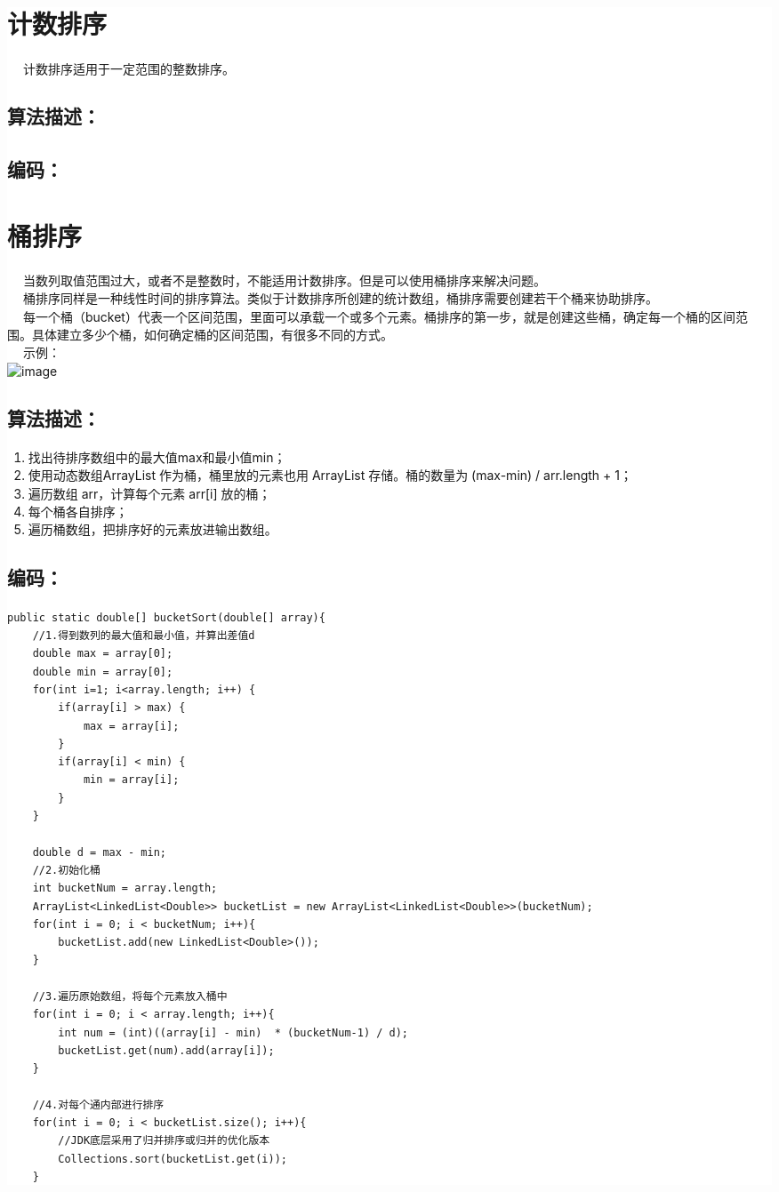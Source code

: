 
# 计数排序  
&emsp; 计数排序适用于一定范围的整数排序。

## 算法描述：  

## 编码：  


# 桶排序  
&emsp; 当数列取值范围过大，或者不是整数时，不能适用计数排序。但是可以使用桶排序来解决问题。  
&emsp; 桶排序同样是一种线性时间的排序算法。类似于计数排序所创建的统计数组，桶排序需要创建若干个桶来协助排序。  
&emsp; 每一个桶（bucket）代表一个区间范围，里面可以承载一个或多个元素。桶排序的第一步，就是创建这些桶，确定每一个桶的区间范围。具体建立多少个桶，如何确定桶的区间范围，有很多不同的方式。  
&emsp; 示例：  
![image](https://gitee.com/wt1814/pic-host/raw/master/images/java/function/function-7.png)  

## 算法描述：
1. 找出待排序数组中的最大值max和最小值min；
2. 使用动态数组ArrayList 作为桶，桶里放的元素也用 ArrayList 存储。桶的数量为 (max-min) / arr.length + 1；
3. 遍历数组 arr，计算每个元素 arr[i] 放的桶；
4. 每个桶各自排序；
5. 遍历桶数组，把排序好的元素放进输出数组。

## 编码：

```
public static double[] bucketSort(double[] array){
    //1.得到数列的最大值和最小值，并算出差值d
    double max = array[0];
    double min = array[0];
    for(int i=1; i<array.length; i++) {
        if(array[i] > max) {
            max = array[i];
        }
        if(array[i] < min) {
            min = array[i];
        }
    }

    double d = max - min;
    //2.初始化桶
    int bucketNum = array.length;
    ArrayList<LinkedList<Double>> bucketList = new ArrayList<LinkedList<Double>>(bucketNum);
    for(int i = 0; i < bucketNum; i++){
        bucketList.add(new LinkedList<Double>());
    }

    //3.遍历原始数组，将每个元素放入桶中
    for(int i = 0; i < array.length; i++){
        int num = (int)((array[i] - min)  * (bucketNum-1) / d);
        bucketList.get(num).add(array[i]);
    }

    //4.对每个通内部进行排序
    for(int i = 0; i < bucketList.size(); i++){
        //JDK底层采用了归并排序或归并的优化版本
        Collections.sort(bucketList.get(i));
    }

```